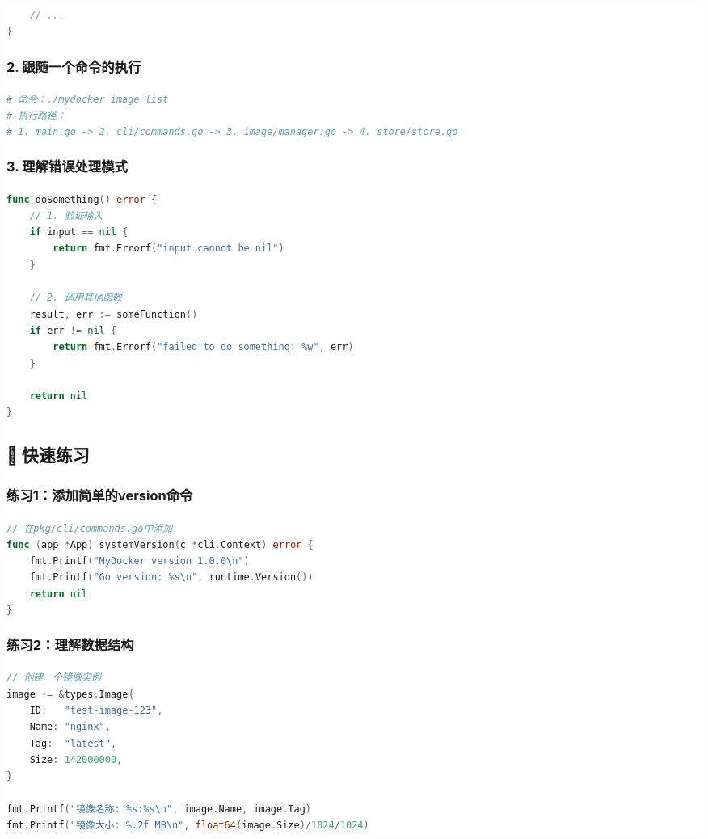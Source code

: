 ```go
    // ...
}
```

### 2. 跟随一个命令的执行
```bash
# 命令：./mydocker image list
# 执行路径：
# 1. main.go -> 2. cli/commands.go -> 3. image/manager.go -> 4. store/store.go
```

### 3. 理解错误处理模式
```go
func doSomething() error {
    // 1. 验证输入
    if input == nil {
        return fmt.Errorf("input cannot be nil")
    }

    // 2. 调用其他函数
    result, err := someFunction()
    if err != nil {
        return fmt.Errorf("failed to do something: %w", err)
    }

    return nil
}
```

## 🎯 快速练习

### 练习1：添加简单的version命令
```go
// 在pkg/cli/commands.go中添加
func (app *App) systemVersion(c *cli.Context) error {
    fmt.Printf("MyDocker version 1.0.0\n")
    fmt.Printf("Go version: %s\n", runtime.Version())
    return nil
}
```

### 练习2：理解数据结构
```go
// 创建一个镜像实例
image := &types.Image{
    ID:   "test-image-123",
    Name: "nginx",
    Tag:  "latest",
    Size: 142000000,
}

fmt.Printf("镜像名称: %s:%s\n", image.Name, image.Tag)
fmt.Printf("镜像大小: %.2f MB\n", float64(image.Size)/1024/1024)
```
